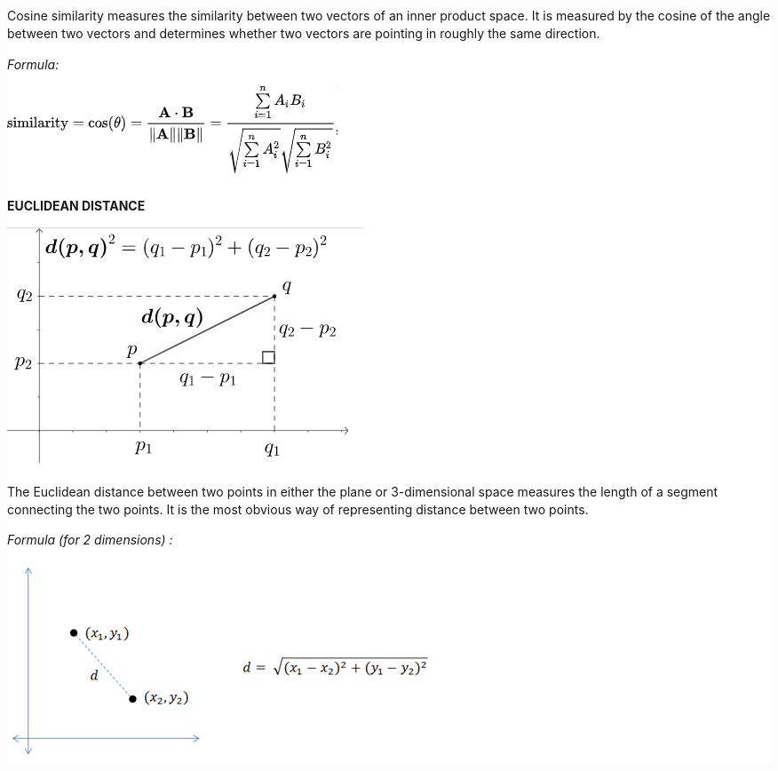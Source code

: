 
Cosine similarity measures the similarity between two vectors of an inner product space. It is measured by the cosine of the angle between two vectors and determines whether two vectors are pointing in roughly the same direction.

*Formula:*

![cosinesimformula](images/cosinesimformula.png)

**EUCLIDEAN DISTANCE**



![euclid](images/euclid.png)

The Euclidean distance between two points in either the plane or 3-dimensional space measures the length of a segment connecting the two points. It is the most obvious way of representing distance between two points.



*Formula (for 2 dimensions) :*



![euclidformula](images/euclidformula.png)
